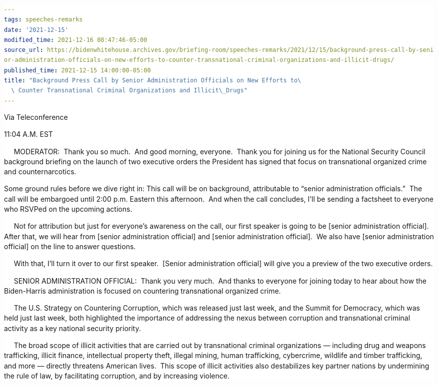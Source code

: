 ```yaml
---
tags: speeches-remarks
date: '2021-12-15'
modified_time: 2021-12-16 08:47:46-05:00
source_url: https://bidenwhitehouse.archives.gov/briefing-room/speeches-remarks/2021/12/15/background-press-call-by-senior-administration-officials-on-new-efforts-to-counter-transnational-criminal-organizations-and-illicit-drugs/
published_time: 2021-12-15 14:00:00-05:00
title: "Background Press Call by Senior Administration Officials on New Efforts to\
  \ Counter Transnational Criminal Organizations and Illicit\_Drugs"
---
```

 
Via Teleconference

11:04 A.M. EST

     MODERATOR:  Thank you so much.  And good morning, everyone.  Thank
you for joining us for the National Security Council background briefing
on the launch of two executive orders the President has signed that
focus on transnational organized crime and counternarcotics. 

Some ground rules before we dive right in: This call will be on
background, attributable to “senior administration officials.”  The call
will be embargoed until 2:00 p.m. Eastern this afternoon.  And when the
call concludes, I’ll be sending a factsheet to everyone who RSVPed on
the upcoming actions.

     Not for attribution but just for everyone’s awareness on the call,
our first speaker is going to be \[senior administration official\]. 
After that, we will hear from \[senior administration official\] and
\[senior administration official\].  We also have \[senior
administration official\] on the line to answer questions. 

     With that, I’ll turn it over to our first speaker.  \[Senior
administration official\] will give you a preview of the two executive
orders.

     SENIOR ADMINISTRATION OFFICIAL:  Thank you very much.  And thanks
to everyone for joining today to hear about how the Biden-Harris
administration is focused on countering transnational organized crime.

     The U.S. Strategy on Countering Corruption, which was released just
last week, and the Summit for Democracy, which was held just last week,
both highlighted the importance of addressing the nexus between
corruption and transnational criminal activity as a key national
security priority.

     The broad scope of illicit activities that are carried out by
transnational criminal organizations — including drug and weapons
trafficking, illicit finance, intellectual property theft, illegal
mining, human trafficking, cybercrime, wildlife and timber trafficking,
and more — directly threatens American lives.  This scope of illicit
activities also destabilizes key partner nations by undermining the rule
of law, by facilitating corruption, and by increasing violence. 
